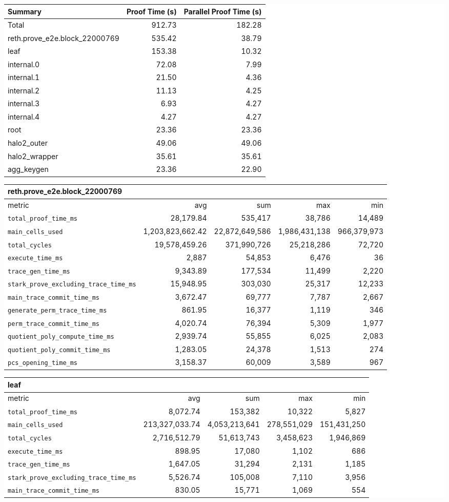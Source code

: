 | Summary | Proof Time (s) | Parallel Proof Time (s) |
|:---|---:|---:|
| Total |  912.73 |  182.28 |
| reth.prove_e2e.block_22000769 |  535.42 |  38.79 |
| leaf |  153.38 |  10.32 |
| internal.0 |  72.08 |  7.99 |
| internal.1 |  21.50 |  4.36 |
| internal.2 |  11.13 |  4.25 |
| internal.3 |  6.93 |  4.27 |
| internal.4 |  4.27 |  4.27 |
| root |  23.36 |  23.36 |
| halo2_outer |  49.06 |  49.06 |
| halo2_wrapper |  35.61 |  35.61 |
| agg_keygen |  23.36 |  22.90 |


| reth.prove_e2e.block_22000769 |||||
|:---|---:|---:|---:|---:|
|metric|avg|sum|max|min|
| `total_proof_time_ms ` |  28,179.84 |  535,417 |  38,786 |  14,489 |
| `main_cells_used     ` |  1,203,823,662.42 |  22,872,649,586 |  1,986,431,138 |  966,379,973 |
| `total_cycles        ` |  19,578,459.26 |  371,990,726 |  25,218,286 |  72,720 |
| `execute_time_ms     ` |  2,887 |  54,853 |  6,476 |  36 |
| `trace_gen_time_ms   ` |  9,343.89 |  177,534 |  11,499 |  2,220 |
| `stark_prove_excluding_trace_time_ms` |  15,948.95 |  303,030 |  25,317 |  12,233 |
| `main_trace_commit_time_ms` |  3,672.47 |  69,777 |  7,787 |  2,667 |
| `generate_perm_trace_time_ms` |  861.95 |  16,377 |  1,119 |  346 |
| `perm_trace_commit_time_ms` |  4,020.74 |  76,394 |  5,309 |  1,977 |
| `quotient_poly_compute_time_ms` |  2,939.74 |  55,855 |  6,025 |  2,083 |
| `quotient_poly_commit_time_ms` |  1,283.05 |  24,378 |  1,513 |  274 |
| `pcs_opening_time_ms ` |  3,158.37 |  60,009 |  3,589 |  967 |

| leaf |||||
|:---|---:|---:|---:|---:|
|metric|avg|sum|max|min|
| `total_proof_time_ms ` |  8,072.74 |  153,382 |  10,322 |  5,827 |
| `main_cells_used     ` |  213,327,033.74 |  4,053,213,641 |  278,551,029 |  151,431,250 |
| `total_cycles        ` |  2,716,512.79 |  51,613,743 |  3,458,623 |  1,946,869 |
| `execute_time_ms     ` |  898.95 |  17,080 |  1,102 |  686 |
| `trace_gen_time_ms   ` |  1,647.05 |  31,294 |  2,131 |  1,185 |
| `stark_prove_excluding_trace_time_ms` |  5,526.74 |  105,008 |  7,110 |  3,956 |
| `main_trace_commit_time_ms` |  830.05 |  15,771 |  1,069 |  554 |